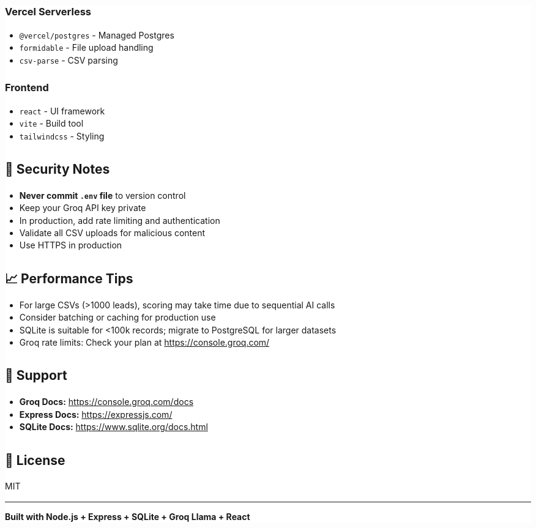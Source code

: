 ### Vercel Serverless
- `@vercel/postgres` - Managed Postgres
- `formidable` - File upload handling
- `csv-parse` - CSV parsing

### Frontend
- `react` - UI framework
- `vite` - Build tool
- `tailwindcss` - Styling

## 🔐 Security Notes

- **Never commit `.env` file** to version control
- Keep your Groq API key private
- In production, add rate limiting and authentication
- Validate all CSV uploads for malicious content
- Use HTTPS in production

## 📈 Performance Tips

- For large CSVs (>1000 leads), scoring may take time due to sequential AI calls
- Consider batching or caching for production use
- SQLite is suitable for <100k records; migrate to PostgreSQL for larger datasets
- Groq rate limits: Check your plan at https://console.groq.com/

## 🤝 Support

- **Groq Docs:** https://console.groq.com/docs
- **Express Docs:** https://expressjs.com/
- **SQLite Docs:** https://www.sqlite.org/docs.html

## 📄 License

MIT

---

**Built with Node.js + Express + SQLite + Groq Llama + React**
